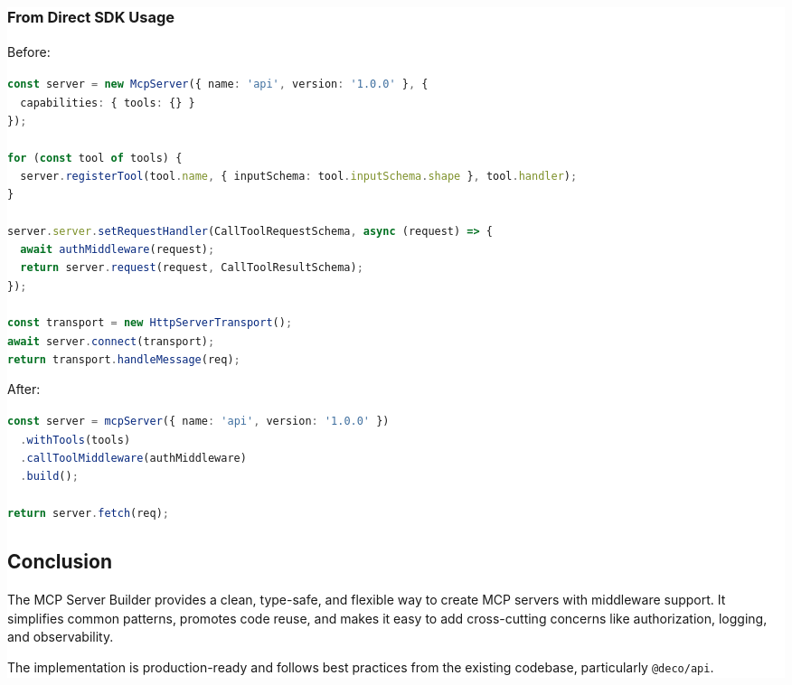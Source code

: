 ### From Direct SDK Usage

Before:
```typescript
const server = new McpServer({ name: 'api', version: '1.0.0' }, {
  capabilities: { tools: {} }
});

for (const tool of tools) {
  server.registerTool(tool.name, { inputSchema: tool.inputSchema.shape }, tool.handler);
}

server.server.setRequestHandler(CallToolRequestSchema, async (request) => {
  await authMiddleware(request);
  return server.request(request, CallToolResultSchema);
});

const transport = new HttpServerTransport();
await server.connect(transport);
return transport.handleMessage(req);
```

After:
```typescript
const server = mcpServer({ name: 'api', version: '1.0.0' })
  .withTools(tools)
  .callToolMiddleware(authMiddleware)
  .build();

return server.fetch(req);
```

## Conclusion

The MCP Server Builder provides a clean, type-safe, and flexible way to create MCP servers with middleware support. It simplifies common patterns, promotes code reuse, and makes it easy to add cross-cutting concerns like authorization, logging, and observability.

The implementation is production-ready and follows best practices from the existing codebase, particularly `@deco/api`.

